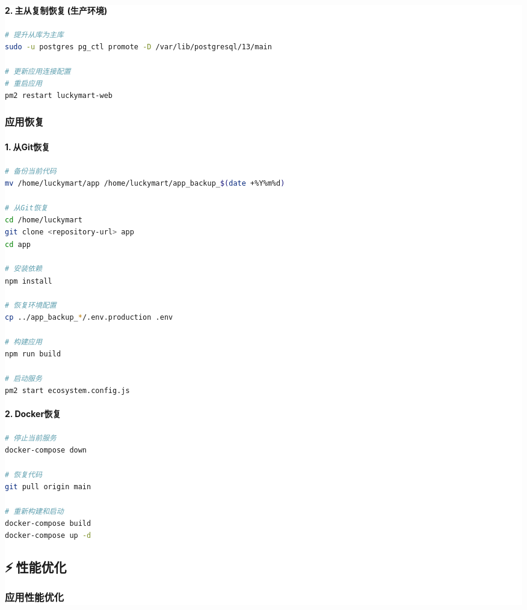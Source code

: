 #### 2. 主从复制恢复 (生产环境)
```bash
# 提升从库为主库
sudo -u postgres pg_ctl promote -D /var/lib/postgresql/13/main

# 更新应用连接配置
# 重启应用
pm2 restart luckymart-web
```

### 应用恢复

#### 1. 从Git恢复
```bash
# 备份当前代码
mv /home/luckymart/app /home/luckymart/app_backup_$(date +%Y%m%d)

# 从Git恢复
cd /home/luckymart
git clone <repository-url> app
cd app

# 安装依赖
npm install

# 恢复环境配置
cp ../app_backup_*/.env.production .env

# 构建应用
npm run build

# 启动服务
pm2 start ecosystem.config.js
```

#### 2. Docker恢复
```bash
# 停止当前服务
docker-compose down

# 恢复代码
git pull origin main

# 重新构建和启动
docker-compose build
docker-compose up -d
```

## ⚡ 性能优化

### 应用性能优化
